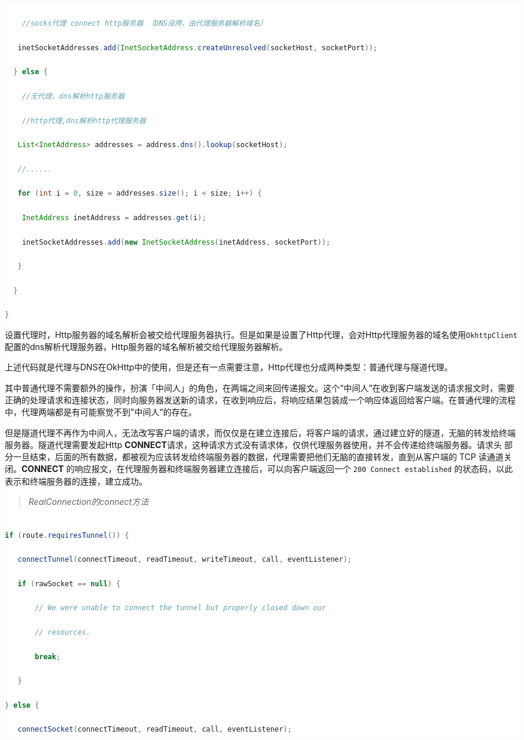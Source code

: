 ```java

​    //socks代理 connect http服务器 （DNS没用，由代理服务器解析域名）

   inetSocketAddresses.add(InetSocketAddress.createUnresolved(socketHost, socketPort));

  } else {

​    //无代理，dns解析http服务器

​    //http代理,dns解析http代理服务器

   List<InetAddress> addresses = address.dns().lookup(socketHost);

   //......

   for (int i = 0, size = addresses.size(); i < size; i++) {

​    InetAddress inetAddress = addresses.get(i);

​    inetSocketAddresses.add(new InetSocketAddress(inetAddress, socketPort));

   }

  }

}

```



设置代理时，Http服务器的域名解析会被交给代理服务器执行。但是如果是设置了Http代理，会对Http代理服务器的域名使用`OkhttpClient`配置的dns解析代理服务器，Http服务器的域名解析被交给代理服务器解析。

上述代码就是代理与DNS在OkHttp中的使用，但是还有一点需要注意，Http代理也分成两种类型：普通代理与隧道代理。

其中普通代理不需要额外的操作，扮演「中间人」的角色，在两端之间来回传递报文。这个“中间人”在收到客户端发送的请求报文时，需要正确的处理请求和连接状态，同时向服务器发送新的请求，在收到响应后，将响应结果包装成一个响应体返回给客户端。在普通代理的流程中，代理两端都是有可能察觉不到"中间人“的存在。

但是隧道代理不再作为中间人，无法改写客户端的请求，而仅仅是在建立连接后，将客户端的请求，通过建立好的隧道，无脑的转发给终端服务器。隧道代理需要发起Http ****CONNECT****请求，这种请求方式没有请求体，仅供代理服务器使用，并不会传递给终端服务器。请求头 部分一旦结束，后面的所有数据，都被视为应该转发给终端服务器的数据，代理需要把他们无脑的直接转发，直到从客户端的 TCP 读通道关闭。****CONNECT**** 的响应报文，在代理服务器和终端服务器建立连接后，可以向客户端返回一个 `200 Connect established` 的状态码，以此表示和终端服务器的连接，建立成功。

> *RealConnection的connect方法*



```java

if (route.requiresTunnel()) {     

​	connectTunnel(connectTimeout, readTimeout, writeTimeout, call, eventListener);

​	if (rawSocket == null) {

​		// We were unable to connect the tunnel but properly closed down our

​		// resources.

​		break;

​	}

} else {

​	connectSocket(connectTimeout, readTimeout, call, eventListener);

```